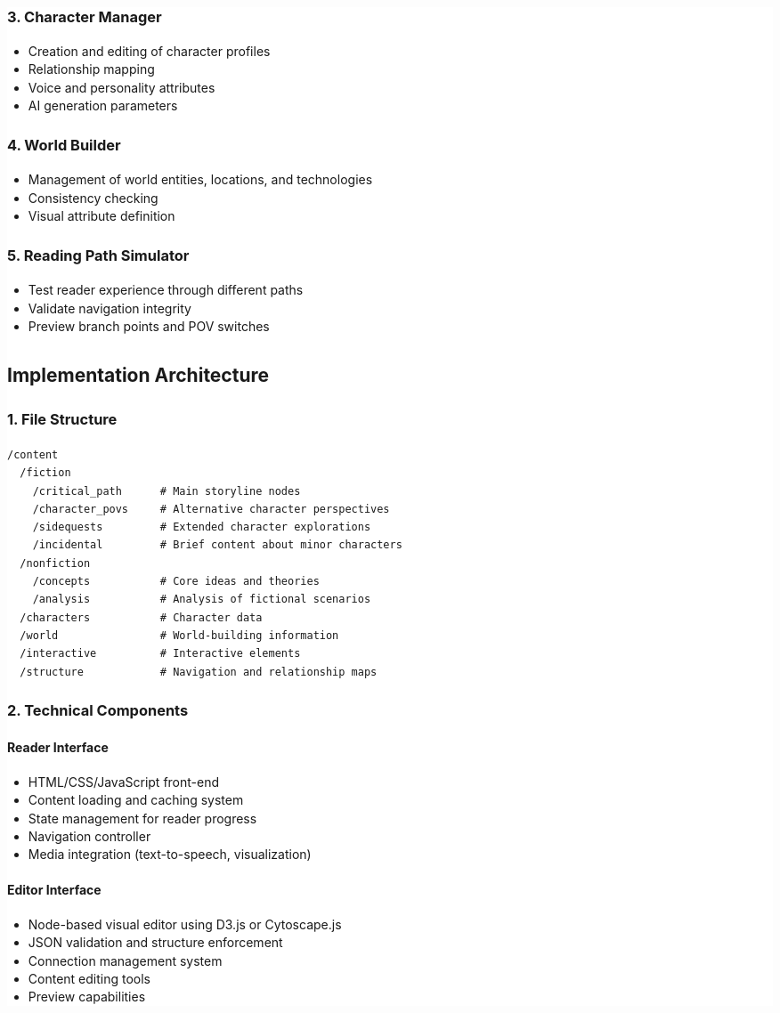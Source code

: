 ### 3. Character Manager
- Creation and editing of character profiles
- Relationship mapping
- Voice and personality attributes
- AI generation parameters

### 4. World Builder
- Management of world entities, locations, and technologies
- Consistency checking
- Visual attribute definition

### 5. Reading Path Simulator
- Test reader experience through different paths
- Validate navigation integrity
- Preview branch points and POV switches

## Implementation Architecture

### 1. File Structure

```
/content
  /fiction
    /critical_path      # Main storyline nodes
    /character_povs     # Alternative character perspectives
    /sidequests         # Extended character explorations
    /incidental         # Brief content about minor characters
  /nonfiction
    /concepts           # Core ideas and theories
    /analysis           # Analysis of fictional scenarios
  /characters           # Character data
  /world                # World-building information
  /interactive          # Interactive elements
  /structure            # Navigation and relationship maps
```

### 2. Technical Components

#### Reader Interface
- HTML/CSS/JavaScript front-end
- Content loading and caching system
- State management for reader progress
- Navigation controller
- Media integration (text-to-speech, visualization)

#### Editor Interface
- Node-based visual editor using D3.js or Cytoscape.js
- JSON validation and structure enforcement
- Connection management system
- Content editing tools
- Preview capabilities
